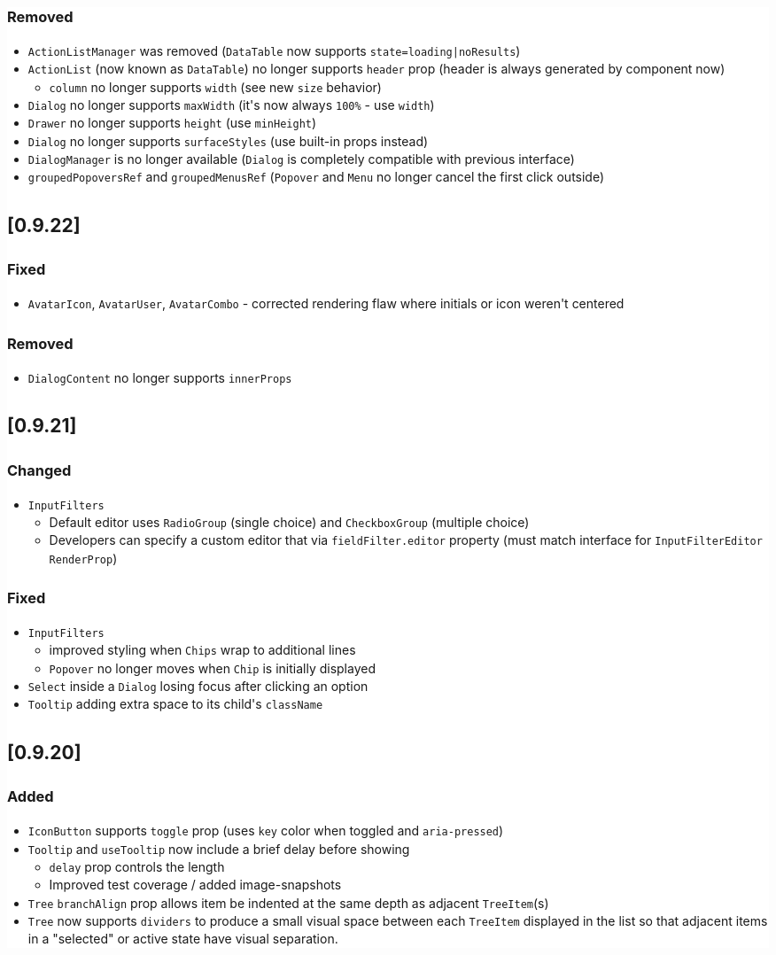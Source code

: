 ### Removed

- `ActionListManager` was removed (`DataTable` now supports `state=loading|noResults`)
- `ActionList` (now known as `DataTable`) no longer supports `header` prop (header is always generated by component now)
  - `column` no longer supports `width` (see new `size` behavior)
- `Dialog` no longer supports `maxWidth` (it's now always `100%` - use `width`)
- `Drawer` no longer supports `height` (use `minHeight`)
- `Dialog` no longer supports `surfaceStyles` (use built-in props instead)
- `DialogManager` is no longer available (`Dialog` is completely compatible with previous interface)
- `groupedPopoversRef` and `groupedMenusRef` (`Popover` and `Menu` no longer cancel the first click outside)

## [0.9.22]

### Fixed

- `AvatarIcon`, `AvatarUser`, `AvatarCombo` - corrected rendering flaw where initials or icon weren't centered

### Removed

- `DialogContent` no longer supports `innerProps`

## [0.9.21]

### Changed

- `InputFilters`
  - Default editor uses `RadioGroup` (single choice) and `CheckboxGroup` (multiple choice)
  - Developers can specify a custom editor that via `fieldFilter.editor` property (must match interface for `InputFilterEditorRenderProp`)

### Fixed

- `InputFilters`
  - improved styling when `Chips` wrap to additional lines
  - `Popover` no longer moves when `Chip` is initially displayed
- `Select` inside a `Dialog` losing focus after clicking an option
- `Tooltip` adding extra space to its child's `className`

## [0.9.20]

### Added

- `IconButton` supports `toggle` prop (uses `key` color when toggled and `aria-pressed`)
- `Tooltip` and `useTooltip` now include a brief delay before showing
  - `delay` prop controls the length
  - Improved test coverage / added image-snapshots
- `Tree` `branchAlign` prop allows item be indented at the same depth as adjacent `TreeItem`(s)
- `Tree` now supports `dividers` to produce a small visual space between each `TreeItem` displayed in the list so that adjacent items in a "selected" or active state have visual separation.
